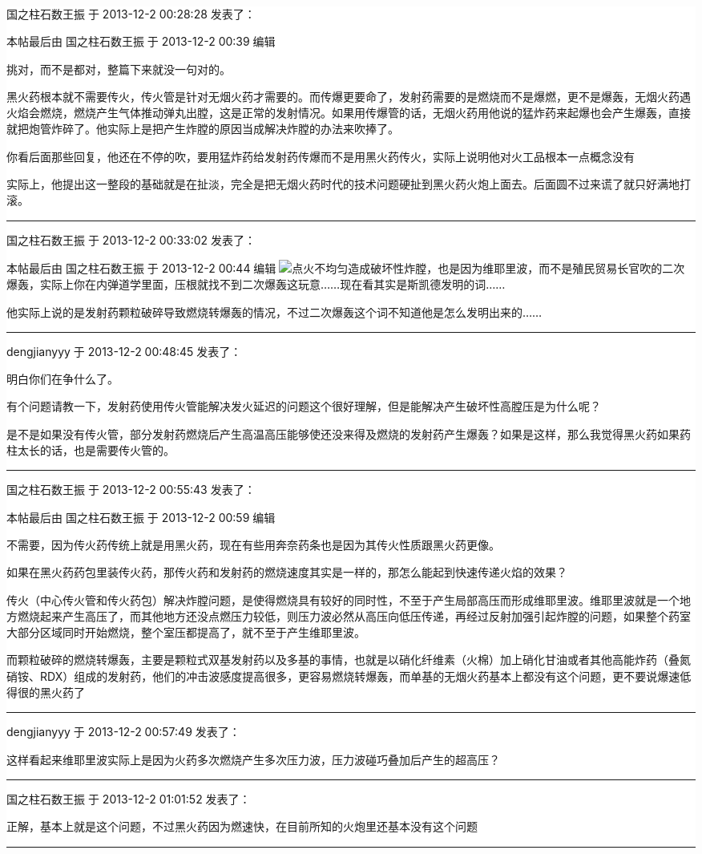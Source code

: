 国之柱石数王振 于 2013-12-2 00:28:28 发表了：

本帖最后由 国之柱石数王振 于 2013-12-2 00:39 编辑 

挑对，而不是都对，整篇下来就没一句对的。

黑火药根本就不需要传火，传火管是针对无烟火药才需要的。而传爆更要命了，发射药需要的是燃烧而不是爆燃，更不是爆轰，无烟火药遇火焰会燃烧，燃烧产生气体推动弹丸出膛，这是正常的发射情况。如果用传爆管的话，无烟火药用他说的猛炸药来起爆也会产生爆轰，直接就把炮管炸碎了。他实际上是把产生炸膛的原因当成解决炸膛的办法来吹捧了。

你看后面那些回复，他还在不停的吹，要用猛炸药给发射药传爆而不是用黑火药传火，实际上说明他对火工品根本一点概念没有

实际上，他提出这一整段的基础就是在扯淡，完全是把无烟火药时代的技术问题硬扯到黑火药火炮上面去。后面圆不过来谎了就只好满地打滚。

---------

国之柱石数王振 于 2013-12-2 00:33:02 发表了：

本帖最后由 国之柱石数王振 于 2013-12-2 00:44 编辑 ![](http://96.0.120.63/aero/data/attachment/album/201312/01/113223gq22zoiznoq5bqqu.jpg)点火不均匀造成破坏性炸膛，也是因为维耶里波，而不是殖民贸易长官吹的二次爆轰，实际上你在内弹道学里面，压根就找不到二次爆轰这玩意……现在看其实是斯凯德发明的词……

他实际上说的是发射药颗粒破碎导致燃烧转爆轰的情况，不过二次爆轰这个词不知道他是怎么发明出来的……

---------

dengjianyyy 于 2013-12-2 00:48:45 发表了：

明白你们在争什么了。

有个问题请教一下，发射药使用传火管能解决发火延迟的问题这个很好理解，但是能解决产生破坏性高膛压是为什么呢？

是不是如果没有传火管，部分发射药燃烧后产生高温高压能够使还没来得及燃烧的发射药产生爆轰？如果是这样，那么我觉得黑火药如果药柱太长的话，也是需要传火管的。

---------

国之柱石数王振 于 2013-12-2 00:55:43 发表了：

本帖最后由 国之柱石数王振 于 2013-12-2 00:59 编辑 

不需要，因为传火药传统上就是用黑火药，现在有些用奔奈药条也是因为其传火性质跟黑火药更像。

如果在黑火药药包里装传火药，那传火药和发射药的燃烧速度其实是一样的，那怎么能起到快速传递火焰的效果？

传火（中心传火管和传火药包）解决炸膛问题，是使得燃烧具有较好的同时性，不至于产生局部高压而形成维耶里波。维耶里波就是一个地方燃烧起来产生高压了，而其他地方还没点燃压力较低，则压力波必然从高压向低压传递，再经过反射加强引起炸膛的问题，如果整个药室大部分区域同时开始燃烧，整个室压都提高了，就不至于产生维耶里波。

而颗粒破碎的燃烧转爆轰，主要是颗粒式双基发射药以及多基的事情，也就是以硝化纤维素（火棉）加上硝化甘油或者其他高能炸药（叠氮硝铵、RDX）组成的发射药，他们的冲击波感度提高很多，更容易燃烧转爆轰，而单基的无烟火药基本上都没有这个问题，更不要说爆速低得很的黑火药了

---------

dengjianyyy 于 2013-12-2 00:57:49 发表了：

这样看起来维耶里波实际上是因为火药多次燃烧产生多次压力波，压力波碰巧叠加后产生的超高压？

---------

国之柱石数王振 于 2013-12-2 01:01:52 发表了：

正解，基本上就是这个问题，不过黑火药因为燃速快，在目前所知的火炮里还基本没有这个问题

---------
